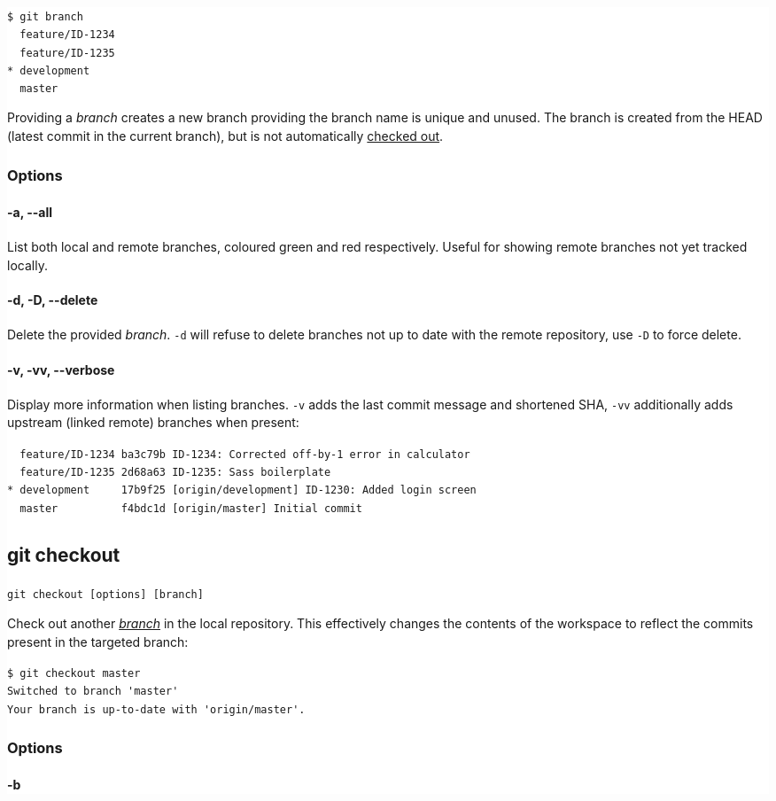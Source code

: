 ```
$ git branch
  feature/ID-1234
  feature/ID-1235
* development
  master
```

Providing a *branch* creates a new branch providing the branch name is unique and unused. The branch
is created from the HEAD (latest commit in the current branch), but is not automatically
[checked out](#git-checkout).

### Options

#### -a, --all

List both local and remote branches, coloured green and red respectively. Useful for showing remote
branches not yet tracked locally.

#### -d, -D, --delete

Delete the provided *branch*. `-d` will refuse to delete branches not up to date with the remote
repository, use `-D` to force delete.

#### -v, -vv, --verbose

Display more information when listing branches. `-v` adds the last commit message and shortened SHA,
`-vv` additionally adds upstream (linked remote) branches when present:

```
  feature/ID-1234 ba3c79b ID-1234: Corrected off-by-1 error in calculator
  feature/ID-1235 2d68a63 ID-1235: Sass boilerplate
* development     17b9f25 [origin/development] ID-1230: Added login screen
  master          f4bdc1d [origin/master] Initial commit
```

## git checkout

`git checkout [options] [branch]`

Check out another *[branch](#git-branch)* in the local repository. This effectively changes the
contents of the workspace to reflect the commits present in the targeted branch:

```
$ git checkout master
Switched to branch 'master'
Your branch is up-to-date with 'origin/master'.
```

### Options

#### -b
